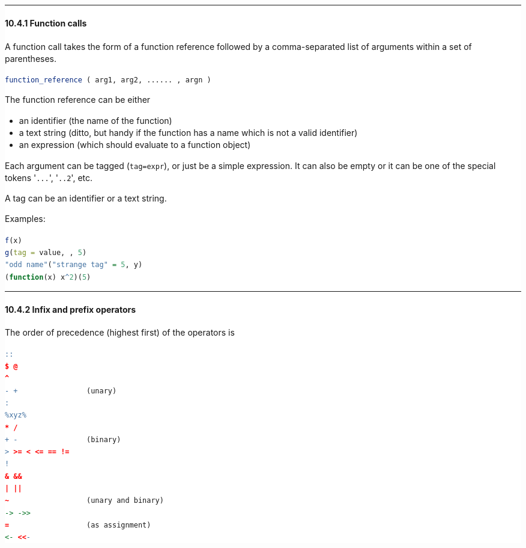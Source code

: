 
---

#### 10.4.1 Function calls

A function call takes the form of a function reference followed by a
comma-separated list of arguments within a set of parentheses.

```r
function_reference ( arg1, arg2, ...... , argn )
```

The function reference can be either

- an identifier (the name of the function)
- a text string (ditto, but handy if the function has a name which is
  not a valid identifier)
- an expression (which should evaluate to a function object)

Each argument can be tagged (`tag=expr`), or just be a simple
expression. It can also be empty or it can be one of the special tokens
'`...`', '`..2`', etc.

A tag can be an identifier or a text string.

Examples:

```r
f(x)
g(tag = value, , 5)
"odd name"("strange tag" = 5, y)
(function(x) x^2)(5)
```

---

#### 10.4.2 Infix and prefix operators

The order of precedence (highest first) of the operators is

```r
::
$ @
^
- +                (unary)
:
%xyz%
* /
+ -                (binary)
> >= < <= == !=
!
& &&
| ||
~                  (unary and binary)
-> ->>
=                  (as assignment)
<- <<-
```
